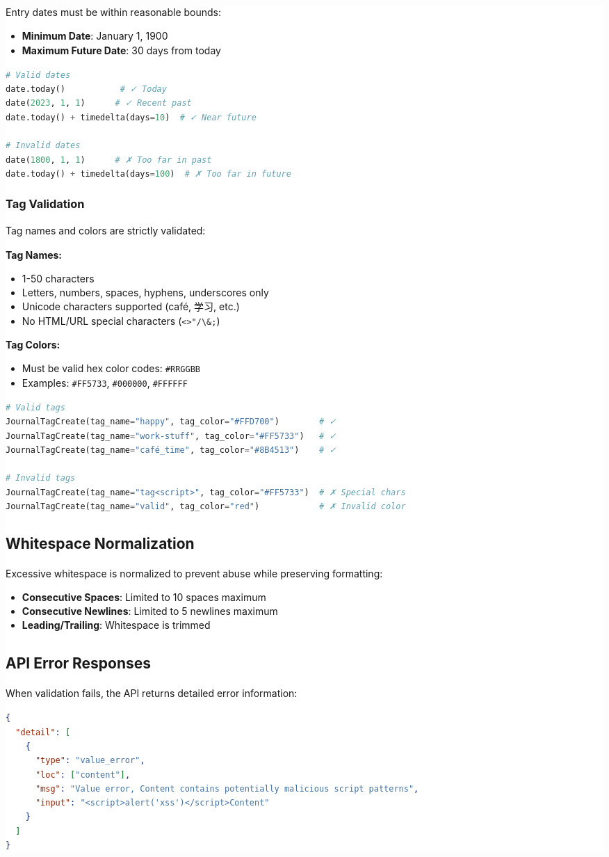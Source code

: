 Entry dates must be within reasonable bounds:

- **Minimum Date**: January 1, 1900
- **Maximum Future Date**: 30 days from today

```python
# Valid dates
date.today()           # ✓ Today
date(2023, 1, 1)      # ✓ Recent past
date.today() + timedelta(days=10)  # ✓ Near future

# Invalid dates
date(1800, 1, 1)      # ✗ Too far in past
date.today() + timedelta(days=100)  # ✗ Too far in future
```

### Tag Validation

Tag names and colors are strictly validated:

**Tag Names:**
- 1-50 characters
- Letters, numbers, spaces, hyphens, underscores only
- Unicode characters supported (café, 学习, etc.)
- No HTML/URL special characters (`<>"/\&;`)

**Tag Colors:**
- Must be valid hex color codes: `#RRGGBB`
- Examples: `#FF5733`, `#000000`, `#FFFFFF`

```python
# Valid tags
JournalTagCreate(tag_name="happy", tag_color="#FFD700")        # ✓
JournalTagCreate(tag_name="work-stuff", tag_color="#FF5733")   # ✓
JournalTagCreate(tag_name="café_time", tag_color="#8B4513")    # ✓

# Invalid tags
JournalTagCreate(tag_name="tag<script>", tag_color="#FF5733")  # ✗ Special chars
JournalTagCreate(tag_name="valid", tag_color="red")            # ✗ Invalid color
```

## Whitespace Normalization

Excessive whitespace is normalized to prevent abuse while preserving formatting:

- **Consecutive Spaces**: Limited to 10 spaces maximum
- **Consecutive Newlines**: Limited to 5 newlines maximum
- **Leading/Trailing**: Whitespace is trimmed

## API Error Responses

When validation fails, the API returns detailed error information:

```json
{
  "detail": [
    {
      "type": "value_error",
      "loc": ["content"],
      "msg": "Value error, Content contains potentially malicious script patterns",
      "input": "<script>alert('xss')</script>Content"
    }
  ]
}
```
